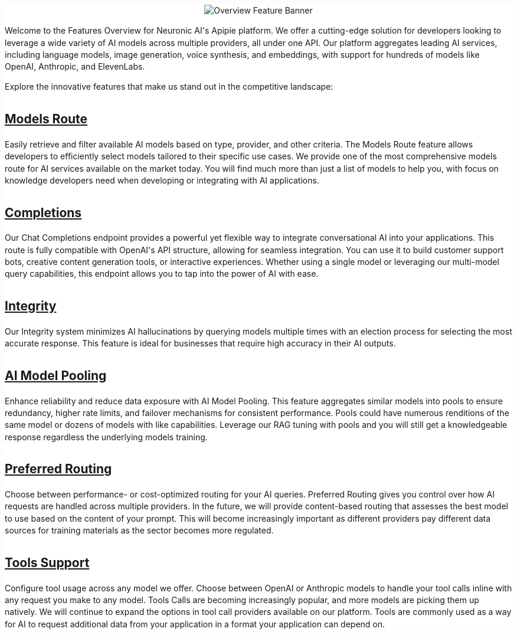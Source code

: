 <div align="center">
    <img src="https://apipie.ai/docs/img/Features/overview-banner.png" alt="Overview Feature Banner" width="100%" />
</div>

Welcome to the Features Overview for Neuronic AI's Apipie platform. We offer a cutting-edge solution for developers looking to leverage a wide variety of AI models across multiple providers, all under one API. Our platform aggregates leading AI services, including language models, image generation, voice synthesis, and embeddings, with support for hundreds of models like OpenAI, Anthropic, and ElevenLabs.

Explore the innovative features that make us stand out in the competitive landscape:

## [Models Route](https://apipie.ai/docs/Features/Models)
Easily retrieve and filter available AI models based on type, provider, and other criteria. The Models Route feature allows developers to efficiently select models tailored to their specific use cases. We provide one of the most comprehensive models route for AI services available on the market today. You will find much more than just a list of models to help you, with focus on knowledge developers need when developing or integrating with AI applications.

## [Completions](https://apipie.ai/docs/Features/Completions)
Our Chat Completions endpoint provides a powerful yet flexible way to integrate conversational AI into your applications. This route is fully compatible with OpenAI's API structure, allowing for seamless integration. You can use it to build customer support bots, creative content generation tools, or interactive experiences. Whether using a single model or leveraging our multi-model query capabilities, this endpoint allows you to tap into the power of AI with ease.

## [Integrity](https://apipie.ai/docs/Features/Integrity)
Our Integrity system minimizes AI hallucinations by querying models multiple times with an election process for selecting the most accurate response. This feature is ideal for businesses that require high accuracy in their AI outputs.

## [AI Model Pooling](https://apipie.ai/docs/Features/Pools)
Enhance reliability and reduce data exposure with AI Model Pooling. This feature aggregates similar models into pools to ensure redundancy, higher rate limits, and failover mechanisms for consistent performance. Pools could have numerous renditions of the same model or dozens of models with like capabilities. Leverage our RAG tuning with pools and you will still get a knowledgeable response regardless the underlying models training.

## [Preferred Routing](https://apipie.ai/docs/Features/Routing)
Choose between performance- or cost-optimized routing for your AI queries. Preferred Routing gives you control over how AI requests are handled across multiple providers. In the future, we will provide content-based routing that assesses the best model to use based on the content of your prompt. This will become increasingly important as different providers pay different data sources for training materials as the sector becomes more regulated.

## [Tools Support](https://apipie.ai/docs/Features/Tools)
Configure tool usage across any model we offer. Choose between OpenAI or Anthropic models to handle your tool calls inline with any request you make to any model. Tools Calls are becoming increasingly popular, and more models are picking them up natively. We will continue to expand the options in tool call providers available on our platform. Tools are commonly used as a way for AI to request additional data from your application in a format your application can depend on.
